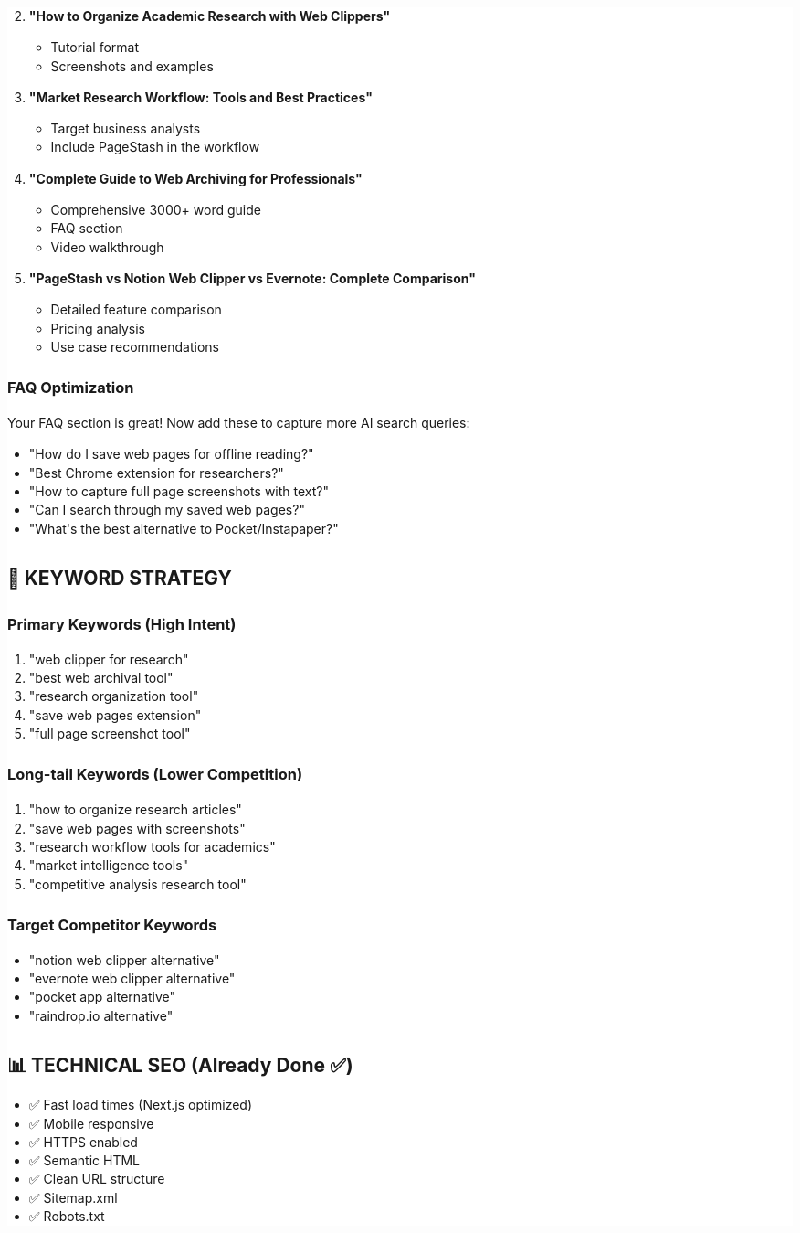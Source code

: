 2. **"How to Organize Academic Research with Web Clippers"**
   - Tutorial format
   - Screenshots and examples

3. **"Market Research Workflow: Tools and Best Practices"**
   - Target business analysts
   - Include PageStash in the workflow

4. **"Complete Guide to Web Archiving for Professionals"**
   - Comprehensive 3000+ word guide
   - FAQ section
   - Video walkthrough

5. **"PageStash vs Notion Web Clipper vs Evernote: Complete Comparison"**
   - Detailed feature comparison
   - Pricing analysis
   - Use case recommendations

### FAQ Optimization
Your FAQ section is great! Now add these to capture more AI search queries:
- "How do I save web pages for offline reading?"
- "Best Chrome extension for researchers?"
- "How to capture full page screenshots with text?"
- "Can I search through my saved web pages?"
- "What's the best alternative to Pocket/Instapaper?"

## 🎯 KEYWORD STRATEGY

### Primary Keywords (High Intent)
1. "web clipper for research"
2. "best web archival tool"
3. "research organization tool"
4. "save web pages extension"
5. "full page screenshot tool"

### Long-tail Keywords (Lower Competition)
1. "how to organize research articles"
2. "save web pages with screenshots"
3. "research workflow tools for academics"
4. "market intelligence tools"
5. "competitive analysis research tool"

### Target Competitor Keywords
- "notion web clipper alternative"
- "evernote web clipper alternative"
- "pocket app alternative"
- "raindrop.io alternative"

## 📊 TECHNICAL SEO (Already Done ✅)

- ✅ Fast load times (Next.js optimized)
- ✅ Mobile responsive
- ✅ HTTPS enabled
- ✅ Semantic HTML
- ✅ Clean URL structure
- ✅ Sitemap.xml
- ✅ Robots.txt
